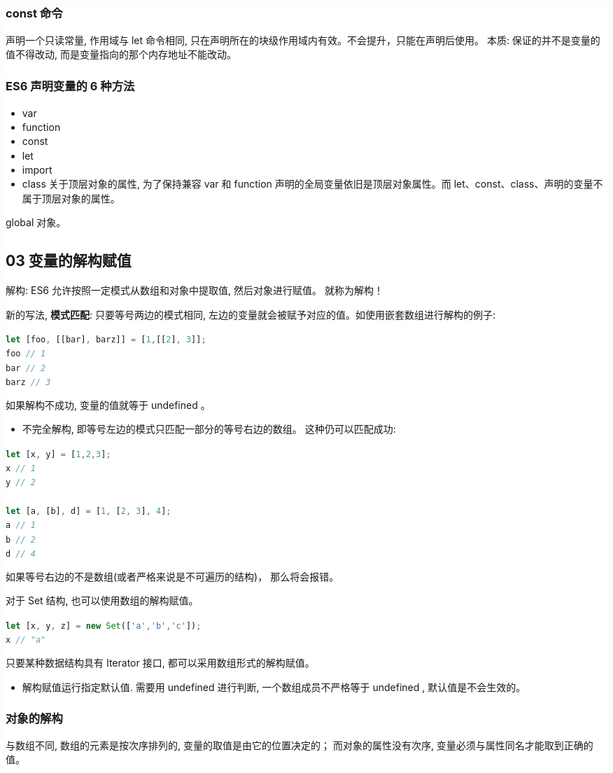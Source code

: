 ### const 命令
声明一个只读常量, 作用域与 let 命令相同, 只在声明所在的块级作用域内有效。不会提升，只能在声明后使用。
本质: 保证的并不是变量的值不得改动, 而是变量指向的那个内存地址不能改动。

### ES6 声明变量的 6 种方法
- var 
- function
- const
- let 
- import
- class
关于顶层对象的属性, 为了保持兼容 var 和 function 声明的全局变量依旧是顶层对象属性。而 let、const、class、声明的变量不属于顶层对象的属性。

global 对象。


## 03 变量的解构赋值
解构: ES6 允许按照一定模式从数组和对象中提取值, 然后对象进行赋值。 就称为解构！

新的写法, **模式匹配**: 只要等号两边的模式相同, 左边的变量就会被赋予对应的值。如使用嵌套数组进行解构的例子:
```js
let [foo, [[bar], barz]] = [1,[[2], 3]];
foo // 1
bar // 2
barz // 3
```
如果解构不成功, 变量的值就等于 undefined 。

- 不完全解构, 即等号左边的模式只匹配一部分的等号右边的数组。 这种仍可以匹配成功:
```js
let [x, y] = [1,2,3];
x // 1
y // 2

let [a, [b], d] = [1, [2, 3], 4];
a // 1
b // 2
d // 4
```
如果等号右边的不是数组(或者严格来说是不可遍历的结构)， 那么将会报错。

对于 Set 结构, 也可以使用数组的解构赋值。

```js
let [x, y, z] = new Set(['a','b','c']);
x // "a"
```

只要某种数据结构具有 Iterator 接口, 都可以采用数组形式的解构赋值。

- 解构赋值运行指定默认值. 需要用 undefined 进行判断, 一个数组成员不严格等于 undefined , 默认值是不会生效的。

### 对象的解构
与数组不同, 数组的元素是按次序排列的, 变量的取值是由它的位置决定的； 而对象的属性没有次序, 变量必须与属性同名才能取到正确的值。
